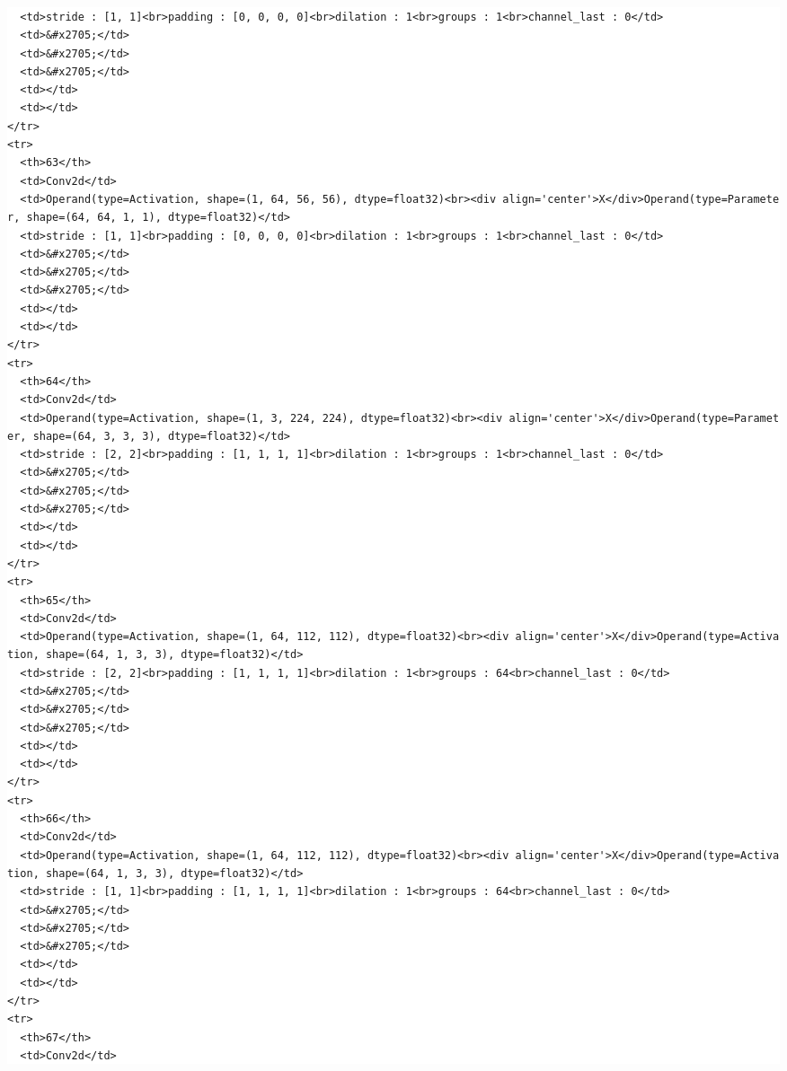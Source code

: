      <td>stride : [1, 1]<br>padding : [0, 0, 0, 0]<br>dilation : 1<br>groups : 1<br>channel_last : 0</td>
      <td>&#x2705;</td>
      <td>&#x2705;</td>
      <td>&#x2705;</td>
      <td></td>
      <td></td>
    </tr>
    <tr>
      <th>63</th>
      <td>Conv2d</td>
      <td>Operand(type=Activation, shape=(1, 64, 56, 56), dtype=float32)<br><div align='center'>X</div>Operand(type=Parameter, shape=(64, 64, 1, 1), dtype=float32)</td>
      <td>stride : [1, 1]<br>padding : [0, 0, 0, 0]<br>dilation : 1<br>groups : 1<br>channel_last : 0</td>
      <td>&#x2705;</td>
      <td>&#x2705;</td>
      <td>&#x2705;</td>
      <td></td>
      <td></td>
    </tr>
    <tr>
      <th>64</th>
      <td>Conv2d</td>
      <td>Operand(type=Activation, shape=(1, 3, 224, 224), dtype=float32)<br><div align='center'>X</div>Operand(type=Parameter, shape=(64, 3, 3, 3), dtype=float32)</td>
      <td>stride : [2, 2]<br>padding : [1, 1, 1, 1]<br>dilation : 1<br>groups : 1<br>channel_last : 0</td>
      <td>&#x2705;</td>
      <td>&#x2705;</td>
      <td>&#x2705;</td>
      <td></td>
      <td></td>
    </tr>
    <tr>
      <th>65</th>
      <td>Conv2d</td>
      <td>Operand(type=Activation, shape=(1, 64, 112, 112), dtype=float32)<br><div align='center'>X</div>Operand(type=Activation, shape=(64, 1, 3, 3), dtype=float32)</td>
      <td>stride : [2, 2]<br>padding : [1, 1, 1, 1]<br>dilation : 1<br>groups : 64<br>channel_last : 0</td>
      <td>&#x2705;</td>
      <td>&#x2705;</td>
      <td>&#x2705;</td>
      <td></td>
      <td></td>
    </tr>
    <tr>
      <th>66</th>
      <td>Conv2d</td>
      <td>Operand(type=Activation, shape=(1, 64, 112, 112), dtype=float32)<br><div align='center'>X</div>Operand(type=Activation, shape=(64, 1, 3, 3), dtype=float32)</td>
      <td>stride : [1, 1]<br>padding : [1, 1, 1, 1]<br>dilation : 1<br>groups : 64<br>channel_last : 0</td>
      <td>&#x2705;</td>
      <td>&#x2705;</td>
      <td>&#x2705;</td>
      <td></td>
      <td></td>
    </tr>
    <tr>
      <th>67</th>
      <td>Conv2d</td>